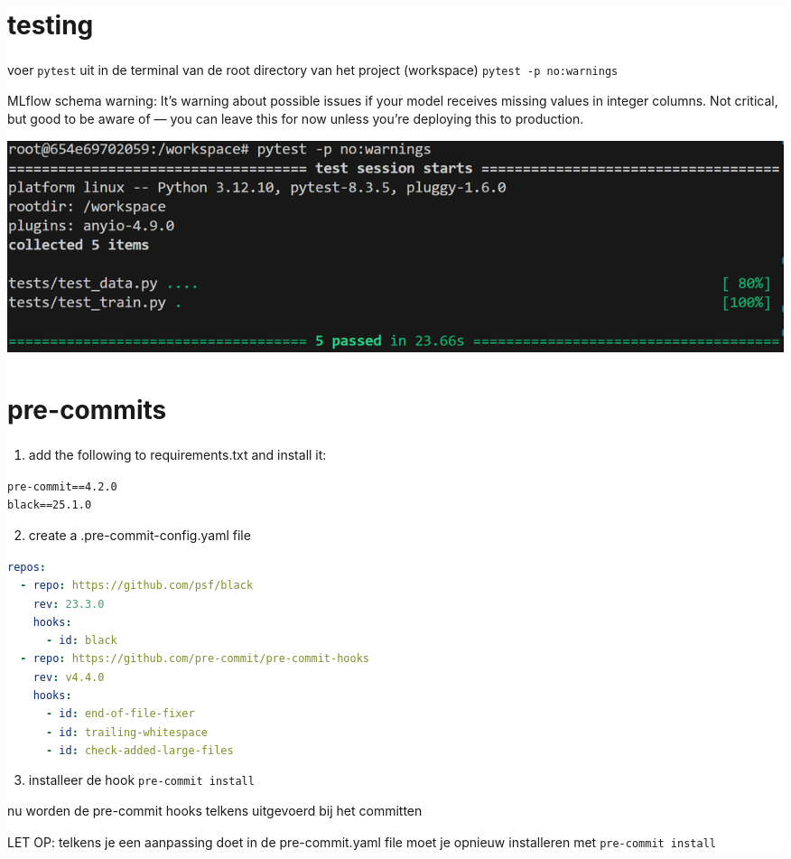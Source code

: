 # testing

voer `pytest` uit in de terminal van de root directory van het project (workspace)
`pytest -p no:warnings`

MLflow schema warning:
It’s warning about possible issues if your model receives missing values in integer columns. Not critical, but good to be aware of — you can leave this for now unless you’re deploying this to production.

![unit test results](image-1.png)

# pre-commits
1) add the following to requirements.txt and install it:
````
pre-commit==4.2.0
black==25.1.0
````
2) create a .pre-commit-config.yaml file
````yaml
repos:
  - repo: https://github.com/psf/black
    rev: 23.3.0
    hooks:
      - id: black
  - repo: https://github.com/pre-commit/pre-commit-hooks
    rev: v4.4.0
    hooks:
      - id: end-of-file-fixer
      - id: trailing-whitespace
      - id: check-added-large-files

````
3) installeer de hook
`pre-commit install`

nu worden de pre-commit hooks telkens uitgevoerd bij het committen

LET OP: telkens je een aanpassing doet in de pre-commit.yaml file moet je opnieuw installeren met `pre-commit install`
